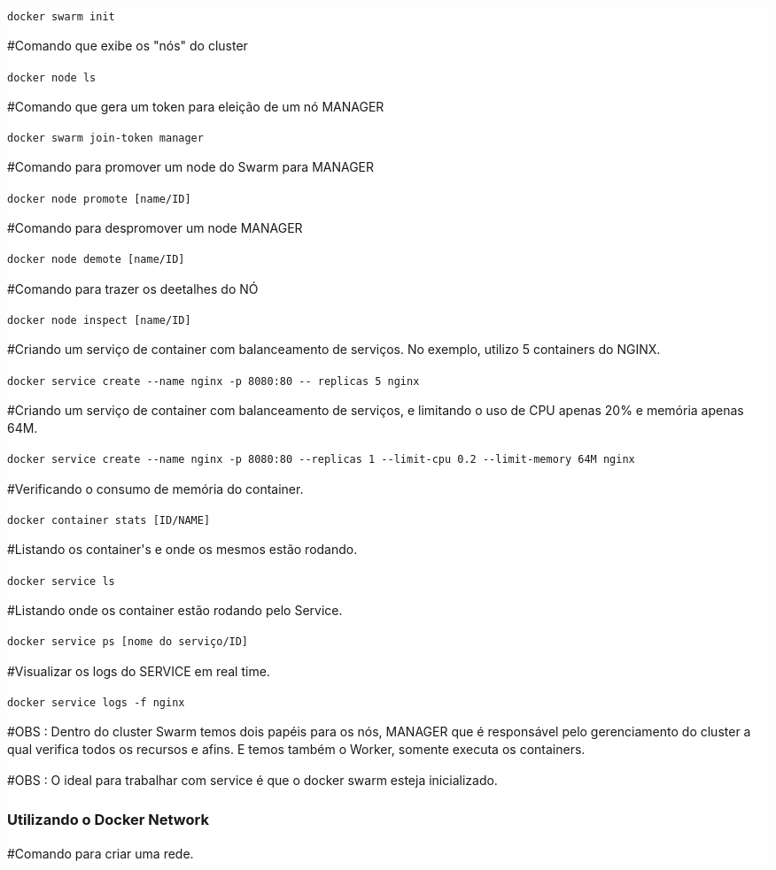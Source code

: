 ``docker swarm init``

#Comando que exibe os "nós" do cluster

``docker node ls``

#Comando que gera um token para eleição de um nó MANAGER

``docker swarm join-token manager``

#Comando para promover um node do Swarm para MANAGER

``docker node promote [name/ID]``

#Comando para despromover um node MANAGER 

``docker node demote [name/ID]``

#Comando para trazer os deetalhes do NÓ

``docker node inspect [name/ID]``

#Criando um serviço de container com balanceamento de serviços. No exemplo, utilizo 5 containers do NGINX.

``docker service create --name nginx -p 8080:80 -- replicas 5 nginx``

#Criando um serviço de container com balanceamento de serviços, e limitando o uso de CPU apenas 20% e memória apenas 64M.

``docker service create --name nginx -p 8080:80 --replicas 1 --limit-cpu 0.2 --limit-memory 64M nginx``

#Verificando o consumo de memória do container.

``docker container stats [ID/NAME]``

#Listando os container's e onde os mesmos estão rodando.

``docker service ls``

#Listando onde os container estão rodando pelo Service.

``docker service ps [nome do serviço/ID]``

#Visualizar os logs do SERVICE em real time.

``docker service logs -f nginx``


#OBS : Dentro do cluster Swarm temos dois papéis para os nós, MANAGER que é responsável pelo gerenciamento do cluster a qual verifica todos os recursos e afins. E temos também o Worker, somente executa os containers.

#OBS : O ideal para trabalhar com service é que o docker swarm esteja inicializado.             






### Utilizando o Docker Network

#Comando para criar uma rede.
